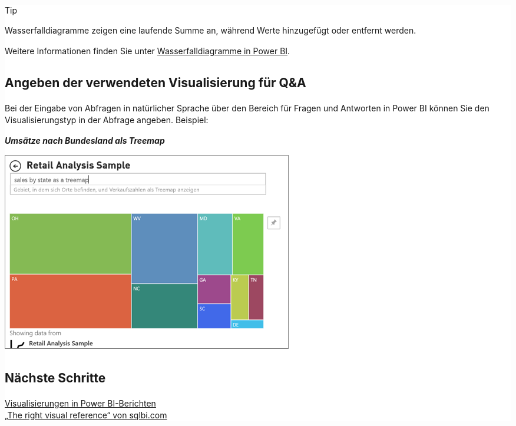 >[!TIP]
>Wasserfalldiagramme zeigen eine laufende Summe an, während Werte hinzugefügt oder entfernt werden.

Weitere Informationen finden Sie unter [Wasserfalldiagramme in Power BI](power-bi-visualization-waterfall-charts.md).

## <a name="tell-qa-which-visualization-to-use"></a>Angeben der verwendeten Visualisierung für Q&A
Bei der Eingabe von Abfragen in natürlicher Sprache über den Bereich für Fragen und Antworten in Power BI können Sie den Visualisierungstyp in der Abfrage angeben.  Beispiel:

***Umsätze nach Bundesland als Treemap***

![](media/power-bi-visualization-types-for-reports-and-q-and-a/qatreemap.png)

## <a name="next-steps"></a>Nächste Schritte
[Visualisierungen in Power BI-Berichten](power-bi-report-visualizations.md)    
[„The right visual reference“ von sqlbi.com](http://www.sqlbi.com/wp-content/uploads/videotrainings/dashboarddesign/visuals-reference-may2017-A3.pdf)